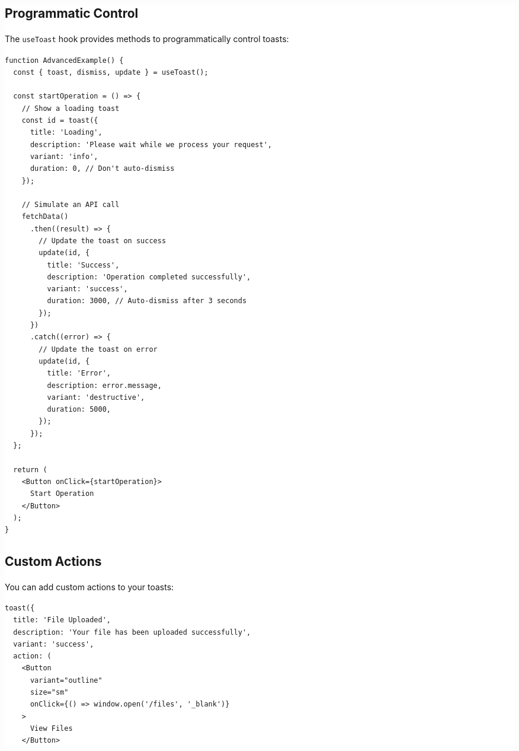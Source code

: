 ## Programmatic Control

The `useToast` hook provides methods to programmatically control toasts:

```tsx
function AdvancedExample() {
  const { toast, dismiss, update } = useToast();
  
  const startOperation = () => {
    // Show a loading toast
    const id = toast({
      title: 'Loading',
      description: 'Please wait while we process your request',
      variant: 'info',
      duration: 0, // Don't auto-dismiss
    });
    
    // Simulate an API call
    fetchData()
      .then((result) => {
        // Update the toast on success
        update(id, {
          title: 'Success',
          description: 'Operation completed successfully',
          variant: 'success',
          duration: 3000, // Auto-dismiss after 3 seconds
        });
      })
      .catch((error) => {
        // Update the toast on error
        update(id, {
          title: 'Error',
          description: error.message,
          variant: 'destructive',
          duration: 5000,
        });
      });
  };
  
  return (
    <Button onClick={startOperation}>
      Start Operation
    </Button>
  );
}
```

## Custom Actions

You can add custom actions to your toasts:

```tsx
toast({
  title: 'File Uploaded',
  description: 'Your file has been uploaded successfully',
  variant: 'success',
  action: (
    <Button
      variant="outline"
      size="sm"
      onClick={() => window.open('/files', '_blank')}
    >
      View Files
    </Button>
```